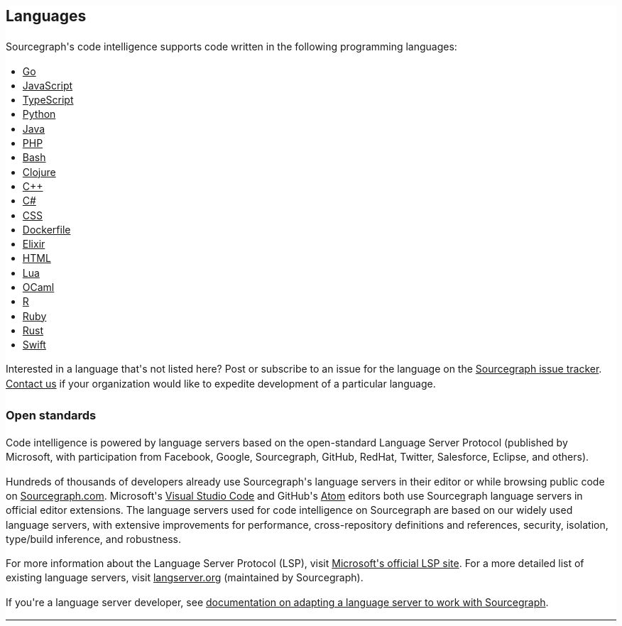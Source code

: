
## Languages

Sourcegraph's code intelligence supports code written in the following programming languages:

- [Go](go.md)
- [JavaScript](javascript.md)
- [TypeScript](typescript.md)
- [Python](python.md)
- [Java](java.md)
- [PHP](php.md)
- [Bash](experimental_language_servers.md)
- [Clojure](experimental_language_servers.md)
- [C++](experimental_language_servers.md)
- [C#](experimental_language_servers.md)
- [CSS](experimental_language_servers.md)
- [Dockerfile](experimental_language_servers.md)
- [Elixir](experimental_language_servers.md)
- [HTML](experimental_language_servers.md)
- [Lua](experimental_language_servers.md)
- [OCaml](experimental_language_servers.md)
- [R](experimental_language_servers.md)
- [Ruby](experimental_language_servers.md)
- [Rust](experimental_language_servers.md)
- [Swift](swift.md)

Interested in a language that's not listed here? Post or subscribe to an issue for the language on the [Sourcegraph issue tracker](https://github.com/sourcegraph/issues/issues). [Contact us](https://about.sourcegraph.com/contact) if your organization would like to expedite development of a particular language.

### Open standards

Code intelligence is powered by language servers based on the open-standard Language Server Protocol (published by Microsoft, with participation from Facebook, Google, Sourcegraph, GitHub, RedHat, Twitter, Salesforce, Eclipse, and others).

Hundreds of thousands of developers already use Sourcegraph's language servers in their editor or while browsing public code on [Sourcegraph.com](https://sourcegraph.com). Microsoft's [Visual Studio Code](https://code.visualstudio.com) and GitHub's [Atom](https://atom.io) editors both use Sourcegraph language servers in official editor extensions. The language servers used for code intelligence on Sourcegraph are based on our widely used language servers, with extensive improvements for performance, cross-repository definitions and references, security, isolation, type/build inference, and robustness.

For more information about the Language Server Protocol (LSP), visit [Microsoft's official LSP site](https://microsoft.github.io/language-server-protocol/). For a more detailed list of existing language servers, visit [langserver.org](https://langserver.org) (maintained by Sourcegraph).

If you're a language server developer, see [documentation on adapting a language server to work with Sourcegraph](adapting_existing_language_servers.md).

---
